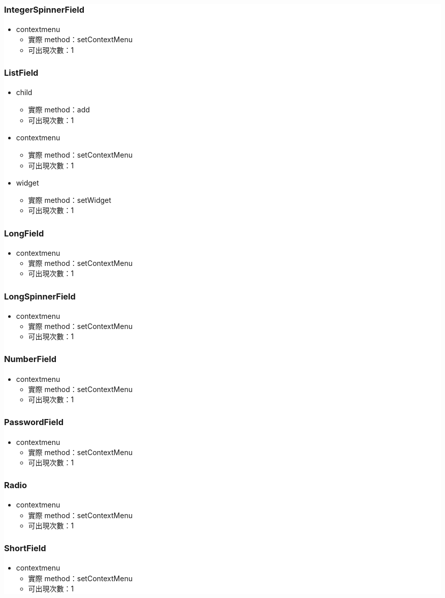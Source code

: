 
### IntegerSpinnerField ###
* contextmenu
	* 實際 method：setContextMenu
	* 可出現次數：1


### ListField ###
* child
	* 實際 method：add
	* 可出現次數：1


* contextmenu
	* 實際 method：setContextMenu
	* 可出現次數：1


* widget
	* 實際 method：setWidget
	* 可出現次數：1


### LongField ###
* contextmenu
	* 實際 method：setContextMenu
	* 可出現次數：1


### LongSpinnerField ###
* contextmenu
	* 實際 method：setContextMenu
	* 可出現次數：1


### NumberField ###
* contextmenu
	* 實際 method：setContextMenu
	* 可出現次數：1


### PasswordField ###
* contextmenu
	* 實際 method：setContextMenu
	* 可出現次數：1


### Radio ###
* contextmenu
	* 實際 method：setContextMenu
	* 可出現次數：1


### ShortField ###
* contextmenu
	* 實際 method：setContextMenu
	* 可出現次數：1
